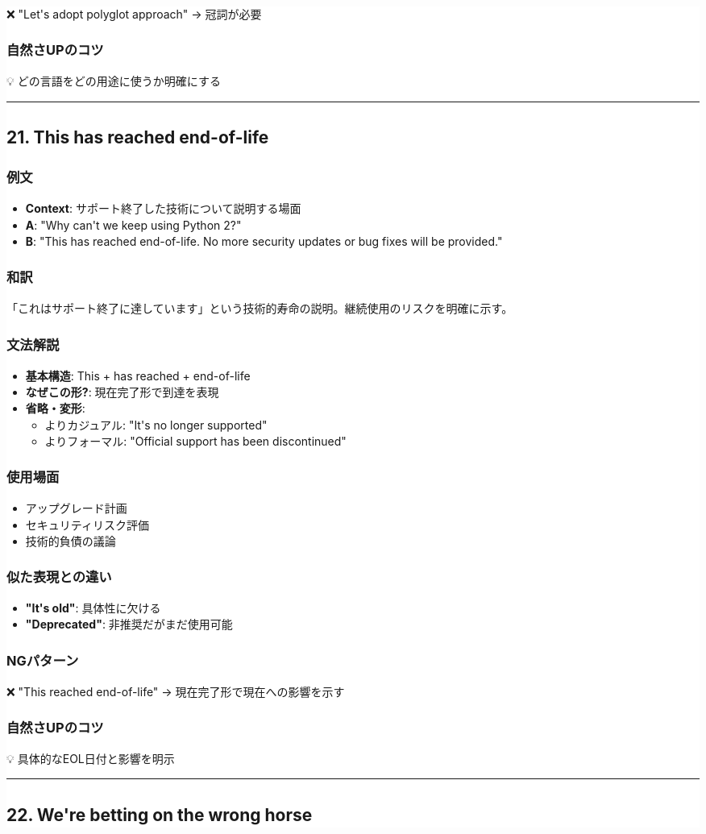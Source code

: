 ❌ "Let's adopt polyglot approach"
→ 冠詞が必要

### 自然さUPのコツ

💡 どの言語をどの用途に使うか明確にする

---

## 21. This has reached end-of-life

### 例文

- **Context**: サポート終了した技術について説明する場面
- **A**: "Why can't we keep using Python 2?"
- **B**: "This has reached end-of-life. No more security updates or bug fixes will be provided."

### 和訳

「これはサポート終了に達しています」という技術的寿命の説明。継続使用のリスクを明確に示す。

### 文法解説

- **基本構造**: This + has reached + end-of-life
- **なぜこの形?**: 現在完了形で到達を表現
- **省略・変形**:
  - よりカジュアル: "It's no longer supported"
  - よりフォーマル: "Official support has been discontinued"

### 使用場面

- アップグレード計画
- セキュリティリスク評価
- 技術的負債の議論

### 似た表現との違い

- **"It's old"**: 具体性に欠ける
- **"Deprecated"**: 非推奨だがまだ使用可能

### NGパターン

❌ "This reached end-of-life"
→ 現在完了形で現在への影響を示す

### 自然さUPのコツ

💡 具体的なEOL日付と影響を明示

---

## 22. We're betting on the wrong horse
